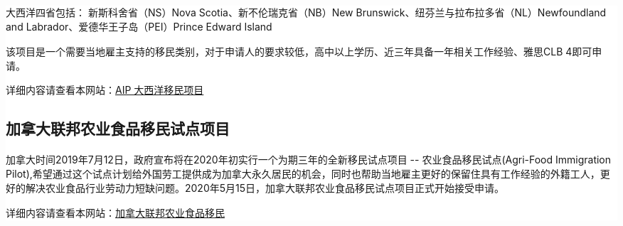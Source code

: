 大西洋四省包括： 新斯科舍省（NS）Nova Scotia、新不伦瑞克省（NB）New Brunswick、纽芬兰与拉布拉多省（NL）Newfoundland and Labrador、爱德华王子岛（PEI）Prince Edward Island

该项目是一个需要当地雇主支持的移民类别，对于申请人的要求较低，高中以上学历、近三年具备一年相关工作经验、雅思CLB 4即可申请。

详细内容请查看本网站：[AIP 大西洋移民项目](https://js.flyabroad.com.hk/ca/aipp/)

## 加拿大联邦农业食品移民试点项目

加拿大时间2019年7月12日，政府宣布将在2020年初实行一个为期三年的全新移民试点项目 -- 农业食品移民试点(Agri-Food Immigration Pilot),希望通过这个试点计划给外国劳工提供成为加拿大永久居民的机会，同时也帮助当地雇主更好的保留住具有工作经验的外籍工人，更好的解决农业食品行业劳动力短缺问题。2020年5月15日，加拿大联邦农业食品移民试点项目正式开始接受申请。

详细内容请查看本网站：[加拿大联邦农业食品移民](https://js.flyabroad.com.hk/ca/af/)

